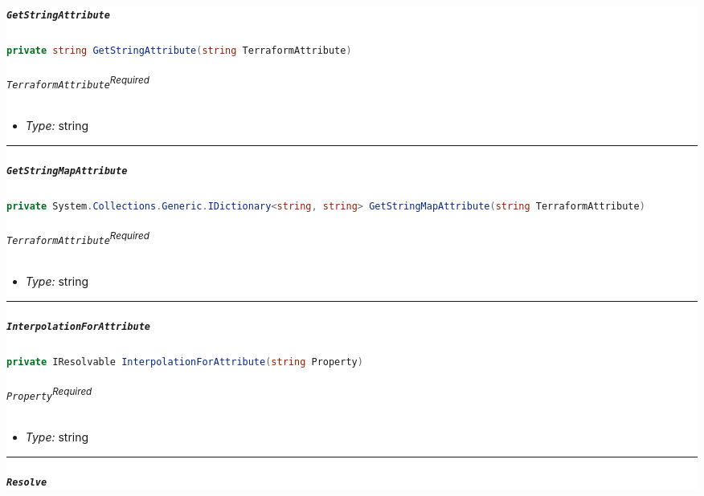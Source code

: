 
##### `GetStringAttribute` <a name="GetStringAttribute" id="@cdktf/provider-opentelekomcloud.apigwGatewayFeatureV2.ApigwGatewayFeatureV2TimeoutsOutputReference.getStringAttribute"></a>

```csharp
private string GetStringAttribute(string TerraformAttribute)
```

###### `TerraformAttribute`<sup>Required</sup> <a name="TerraformAttribute" id="@cdktf/provider-opentelekomcloud.apigwGatewayFeatureV2.ApigwGatewayFeatureV2TimeoutsOutputReference.getStringAttribute.parameter.terraformAttribute"></a>

- *Type:* string

---

##### `GetStringMapAttribute` <a name="GetStringMapAttribute" id="@cdktf/provider-opentelekomcloud.apigwGatewayFeatureV2.ApigwGatewayFeatureV2TimeoutsOutputReference.getStringMapAttribute"></a>

```csharp
private System.Collections.Generic.IDictionary<string, string> GetStringMapAttribute(string TerraformAttribute)
```

###### `TerraformAttribute`<sup>Required</sup> <a name="TerraformAttribute" id="@cdktf/provider-opentelekomcloud.apigwGatewayFeatureV2.ApigwGatewayFeatureV2TimeoutsOutputReference.getStringMapAttribute.parameter.terraformAttribute"></a>

- *Type:* string

---

##### `InterpolationForAttribute` <a name="InterpolationForAttribute" id="@cdktf/provider-opentelekomcloud.apigwGatewayFeatureV2.ApigwGatewayFeatureV2TimeoutsOutputReference.interpolationForAttribute"></a>

```csharp
private IResolvable InterpolationForAttribute(string Property)
```

###### `Property`<sup>Required</sup> <a name="Property" id="@cdktf/provider-opentelekomcloud.apigwGatewayFeatureV2.ApigwGatewayFeatureV2TimeoutsOutputReference.interpolationForAttribute.parameter.property"></a>

- *Type:* string

---

##### `Resolve` <a name="Resolve" id="@cdktf/provider-opentelekomcloud.apigwGatewayFeatureV2.ApigwGatewayFeatureV2TimeoutsOutputReference.resolve"></a>
